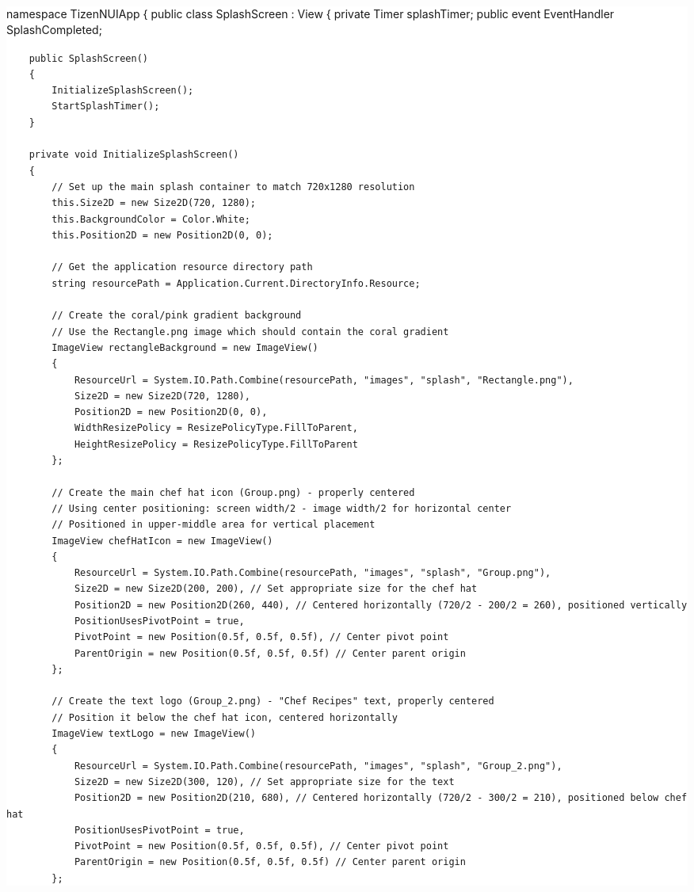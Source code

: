 namespace TizenNUIApp
{
    public class SplashScreen : View
    {
        private Timer splashTimer;
        public event EventHandler SplashCompleted;

        public SplashScreen()
        {
            InitializeSplashScreen();
            StartSplashTimer();
        }

        private void InitializeSplashScreen()
        {
            // Set up the main splash container to match 720x1280 resolution
            this.Size2D = new Size2D(720, 1280);
            this.BackgroundColor = Color.White;
            this.Position2D = new Position2D(0, 0);

            // Get the application resource directory path
            string resourcePath = Application.Current.DirectoryInfo.Resource;

            // Create the coral/pink gradient background
            // Use the Rectangle.png image which should contain the coral gradient
            ImageView rectangleBackground = new ImageView()
            {
                ResourceUrl = System.IO.Path.Combine(resourcePath, "images", "splash", "Rectangle.png"),
                Size2D = new Size2D(720, 1280),
                Position2D = new Position2D(0, 0),
                WidthResizePolicy = ResizePolicyType.FillToParent,
                HeightResizePolicy = ResizePolicyType.FillToParent
            };

            // Create the main chef hat icon (Group.png) - properly centered
            // Using center positioning: screen width/2 - image width/2 for horizontal center
            // Positioned in upper-middle area for vertical placement
            ImageView chefHatIcon = new ImageView()
            {
                ResourceUrl = System.IO.Path.Combine(resourcePath, "images", "splash", "Group.png"),
                Size2D = new Size2D(200, 200), // Set appropriate size for the chef hat
                Position2D = new Position2D(260, 440), // Centered horizontally (720/2 - 200/2 = 260), positioned vertically
                PositionUsesPivotPoint = true,
                PivotPoint = new Position(0.5f, 0.5f, 0.5f), // Center pivot point
                ParentOrigin = new Position(0.5f, 0.5f, 0.5f) // Center parent origin
            };

            // Create the text logo (Group_2.png) - "Chef Recipes" text, properly centered
            // Position it below the chef hat icon, centered horizontally
            ImageView textLogo = new ImageView()
            {
                ResourceUrl = System.IO.Path.Combine(resourcePath, "images", "splash", "Group_2.png"),
                Size2D = new Size2D(300, 120), // Set appropriate size for the text
                Position2D = new Position2D(210, 680), // Centered horizontally (720/2 - 300/2 = 210), positioned below chef hat
                PositionUsesPivotPoint = true,
                PivotPoint = new Position(0.5f, 0.5f, 0.5f), // Center pivot point
                ParentOrigin = new Position(0.5f, 0.5f, 0.5f) // Center parent origin
            };
